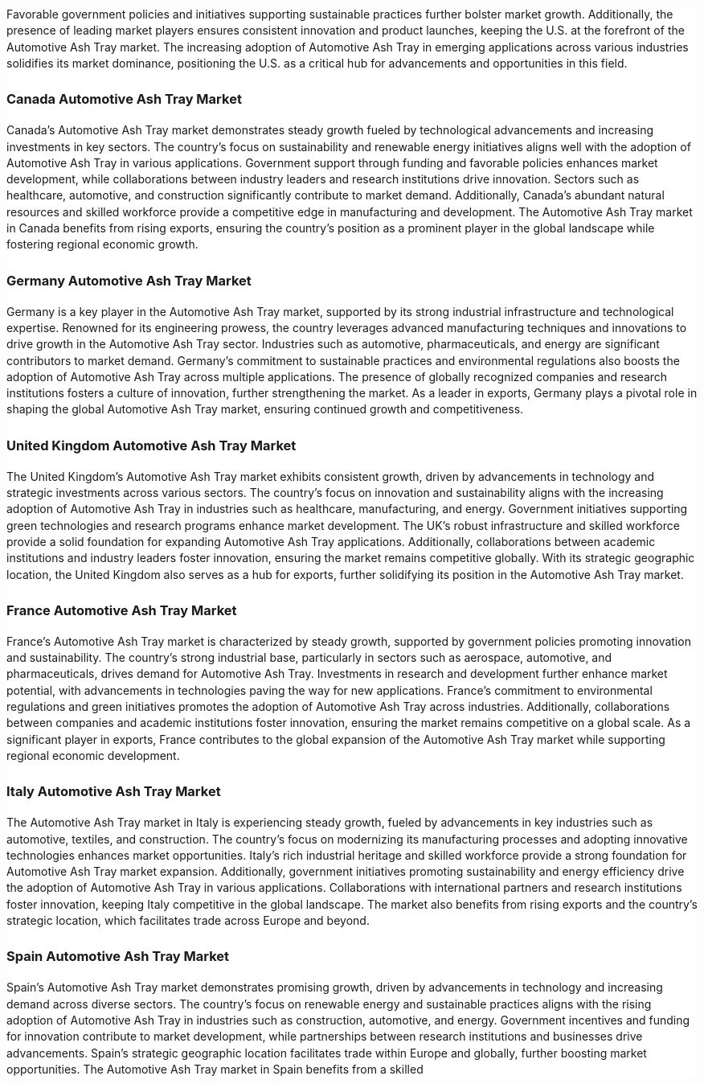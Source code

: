Favorable government policies and initiatives supporting sustainable practices further bolster market growth. Additionally, the presence of leading market players ensures consistent innovation and product launches, keeping the U.S. at the forefront of the Automotive Ash Tray market. The increasing adoption of Automotive Ash Tray in emerging applications across various industries solidifies its market dominance, positioning the U.S. as a critical hub for advancements and opportunities in this field.</p><h3>Canada Automotive Ash Tray Market</h3><p>Canada&rsquo;s Automotive Ash Tray market demonstrates steady growth fueled by technological advancements and increasing investments in key sectors. The country&rsquo;s focus on sustainability and renewable energy initiatives aligns well with the adoption of Automotive Ash Tray in various applications. Government support through funding and favorable policies enhances market development, while collaborations between industry leaders and research institutions drive innovation. Sectors such as healthcare, automotive, and construction significantly contribute to market demand. Additionally, Canada&rsquo;s abundant natural resources and skilled workforce provide a competitive edge in manufacturing and development. The Automotive Ash Tray market in Canada benefits from rising exports, ensuring the country&rsquo;s position as a prominent player in the global landscape while fostering regional economic growth.</p><h3>Germany Automotive Ash Tray Market</h3><p>Germany is a key player in the Automotive Ash Tray market, supported by its strong industrial infrastructure and technological expertise. Renowned for its engineering prowess, the country leverages advanced manufacturing techniques and innovations to drive growth in the Automotive Ash Tray sector. Industries such as automotive, pharmaceuticals, and energy are significant contributors to market demand. Germany&rsquo;s commitment to sustainable practices and environmental regulations also boosts the adoption of Automotive Ash Tray across multiple applications. The presence of globally recognized companies and research institutions fosters a culture of innovation, further strengthening the market. As a leader in exports, Germany plays a pivotal role in shaping the global Automotive Ash Tray market, ensuring continued growth and competitiveness.</p><h3>United Kingdom Automotive Ash Tray Market</h3><p>The United Kingdom&rsquo;s Automotive Ash Tray market exhibits consistent growth, driven by advancements in technology and strategic investments across various sectors. The country&rsquo;s focus on innovation and sustainability aligns with the increasing adoption of Automotive Ash Tray in industries such as healthcare, manufacturing, and energy. Government initiatives supporting green technologies and research programs enhance market development. The UK&rsquo;s robust infrastructure and skilled workforce provide a solid foundation for expanding Automotive Ash Tray applications. Additionally, collaborations between academic institutions and industry leaders foster innovation, ensuring the market remains competitive globally. With its strategic geographic location, the United Kingdom also serves as a hub for exports, further solidifying its position in the Automotive Ash Tray market.</p><h3>France Automotive Ash Tray Market</h3><p>France&rsquo;s Automotive Ash Tray market is characterized by steady growth, supported by government policies promoting innovation and sustainability. The country&rsquo;s strong industrial base, particularly in sectors such as aerospace, automotive, and pharmaceuticals, drives demand for Automotive Ash Tray. Investments in research and development further enhance market potential, with advancements in technologies paving the way for new applications. France&rsquo;s commitment to environmental regulations and green initiatives promotes the adoption of Automotive Ash Tray across industries. Additionally, collaborations between companies and academic institutions foster innovation, ensuring the market remains competitive on a global scale. As a significant player in exports, France contributes to the global expansion of the Automotive Ash Tray market while supporting regional economic development.</p><h3>Italy Automotive Ash Tray Market</h3><p>The Automotive Ash Tray market in Italy is experiencing steady growth, fueled by advancements in key industries such as automotive, textiles, and construction. The country&rsquo;s focus on modernizing its manufacturing processes and adopting innovative technologies enhances market opportunities. Italy&rsquo;s rich industrial heritage and skilled workforce provide a strong foundation for Automotive Ash Tray market expansion. Additionally, government initiatives promoting sustainability and energy efficiency drive the adoption of Automotive Ash Tray in various applications. Collaborations with international partners and research institutions foster innovation, keeping Italy competitive in the global landscape. The market also benefits from rising exports and the country&rsquo;s strategic location, which facilitates trade across Europe and beyond.</p><h3>Spain Automotive Ash Tray Market</h3><p>Spain&rsquo;s Automotive Ash Tray market demonstrates promising growth, driven by advancements in technology and increasing demand across diverse sectors. The country&rsquo;s focus on renewable energy and sustainable practices aligns with the rising adoption of Automotive Ash Tray in industries such as construction, automotive, and energy. Government incentives and funding for innovation contribute to market development, while partnerships between research institutions and businesses drive advancements. Spain&rsquo;s strategic geographic location facilitates trade within Europe and globally, further boosting market opportunities. The Automotive Ash Tray market in Spain benefits from a skilled